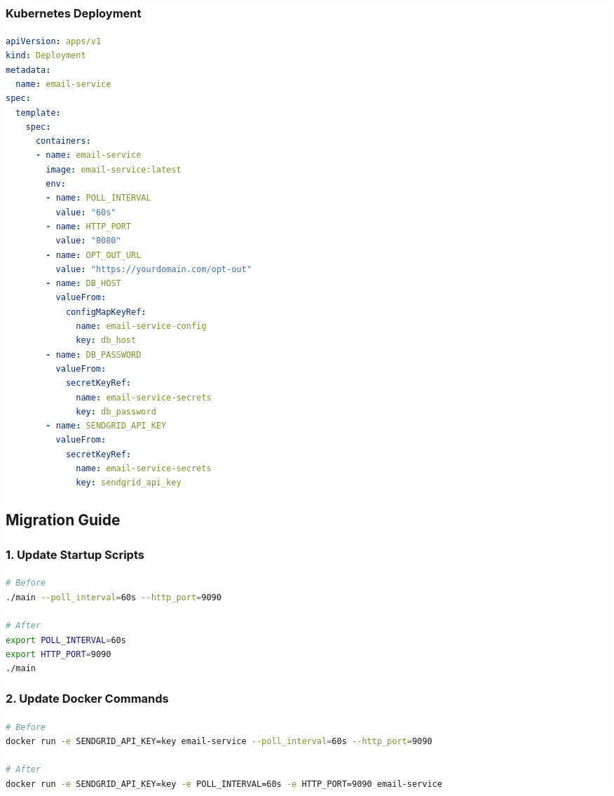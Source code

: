 ### Kubernetes Deployment
```yaml
apiVersion: apps/v1
kind: Deployment
metadata:
  name: email-service
spec:
  template:
    spec:
      containers:
      - name: email-service
        image: email-service:latest
        env:
        - name: POLL_INTERVAL
          value: "60s"
        - name: HTTP_PORT
          value: "8080"
        - name: OPT_OUT_URL
          value: "https://yourdomain.com/opt-out"
        - name: DB_HOST
          valueFrom:
            configMapKeyRef:
              name: email-service-config
              key: db_host
        - name: DB_PASSWORD
          valueFrom:
            secretKeyRef:
              name: email-service-secrets
              key: db_password
        - name: SENDGRID_API_KEY
          valueFrom:
            secretKeyRef:
              name: email-service-secrets
              key: sendgrid_api_key
```

## Migration Guide

### 1. **Update Startup Scripts**
```bash
# Before
./main --poll_interval=60s --http_port=9090

# After
export POLL_INTERVAL=60s
export HTTP_PORT=9090
./main
```

### 2. **Update Docker Commands**
```bash
# Before
docker run -e SENDGRID_API_KEY=key email-service --poll_interval=60s --http_port=9090

# After
docker run -e SENDGRID_API_KEY=key -e POLL_INTERVAL=60s -e HTTP_PORT=9090 email-service
```
